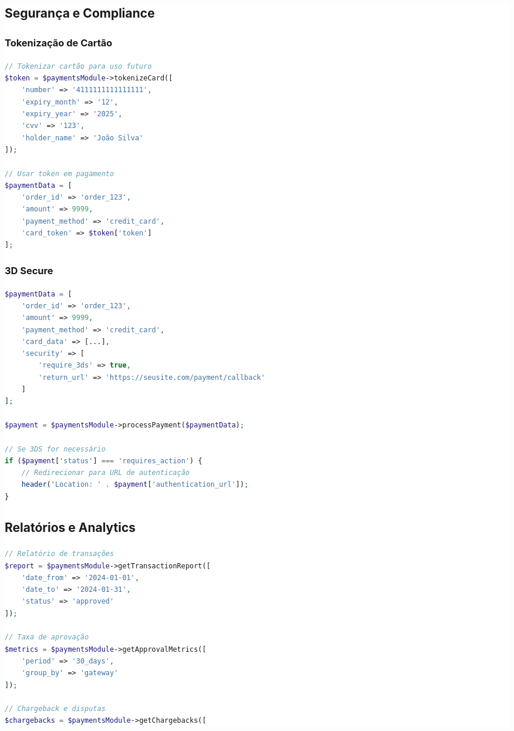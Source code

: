 ## Segurança e Compliance

### Tokenização de Cartão

```php
// Tokenizar cartão para uso futuro
$token = $paymentsModule->tokenizeCard([
    'number' => '4111111111111111',
    'expiry_month' => '12',
    'expiry_year' => '2025',
    'cvv' => '123',
    'holder_name' => 'João Silva'
]);

// Usar token em pagamento
$paymentData = [
    'order_id' => 'order_123',
    'amount' => 9999,
    'payment_method' => 'credit_card',
    'card_token' => $token['token']
];
```

### 3D Secure

```php
$paymentData = [
    'order_id' => 'order_123',
    'amount' => 9999,
    'payment_method' => 'credit_card',
    'card_data' => [...],
    'security' => [
        'require_3ds' => true,
        'return_url' => 'https://seusite.com/payment/callback'
    ]
];

$payment = $paymentsModule->processPayment($paymentData);

// Se 3DS for necessário
if ($payment['status'] === 'requires_action') {
    // Redirecionar para URL de autenticação
    header('Location: ' . $payment['authentication_url']);
}
```

## Relatórios e Analytics

```php
// Relatório de transações
$report = $paymentsModule->getTransactionReport([
    'date_from' => '2024-01-01',
    'date_to' => '2024-01-31',
    'status' => 'approved'
]);

// Taxa de aprovação
$metrics = $paymentsModule->getApprovalMetrics([
    'period' => '30_days',
    'group_by' => 'gateway'
]);

// Chargeback e disputas
$chargebacks = $paymentsModule->getChargebacks([
```